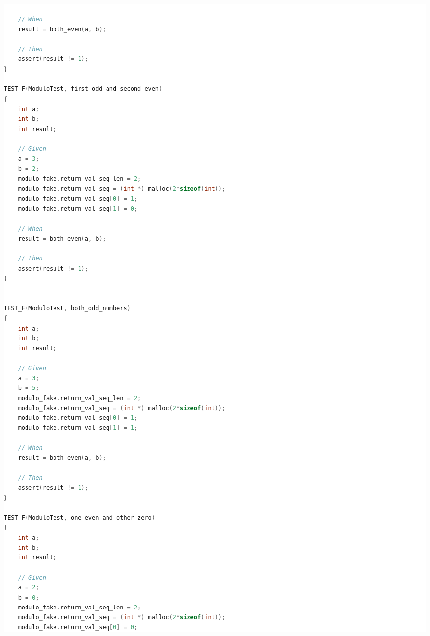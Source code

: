``` c

	// When
	result = both_even(a, b);

	// Then
	assert(result != 1);
}

TEST_F(ModuloTest, first_odd_and_second_even)
{
	int a;
	int b;
	int result;

	// Given
	a = 3;
	b = 2;
	modulo_fake.return_val_seq_len = 2;
	modulo_fake.return_val_seq = (int *) malloc(2*sizeof(int));
	modulo_fake.return_val_seq[0] = 1;
	modulo_fake.return_val_seq[1] = 0;

	// When
	result = both_even(a, b);

	// Then
	assert(result != 1);
}


TEST_F(ModuloTest, both_odd_numbers)
{
	int a;
	int b;
	int result;

	// Given
	a = 3;
	b = 5;
	modulo_fake.return_val_seq_len = 2;
	modulo_fake.return_val_seq = (int *) malloc(2*sizeof(int));
	modulo_fake.return_val_seq[0] = 1;
	modulo_fake.return_val_seq[1] = 1;

	// When
	result = both_even(a, b);

	// Then
	assert(result != 1);
}

TEST_F(ModuloTest, one_even_and_other_zero)
{
	int a;
	int b;
	int result;

	// Given
	a = 2;
	b = 0;
	modulo_fake.return_val_seq_len = 2;
	modulo_fake.return_val_seq = (int *) malloc(2*sizeof(int));
	modulo_fake.return_val_seq[0] = 0;
```